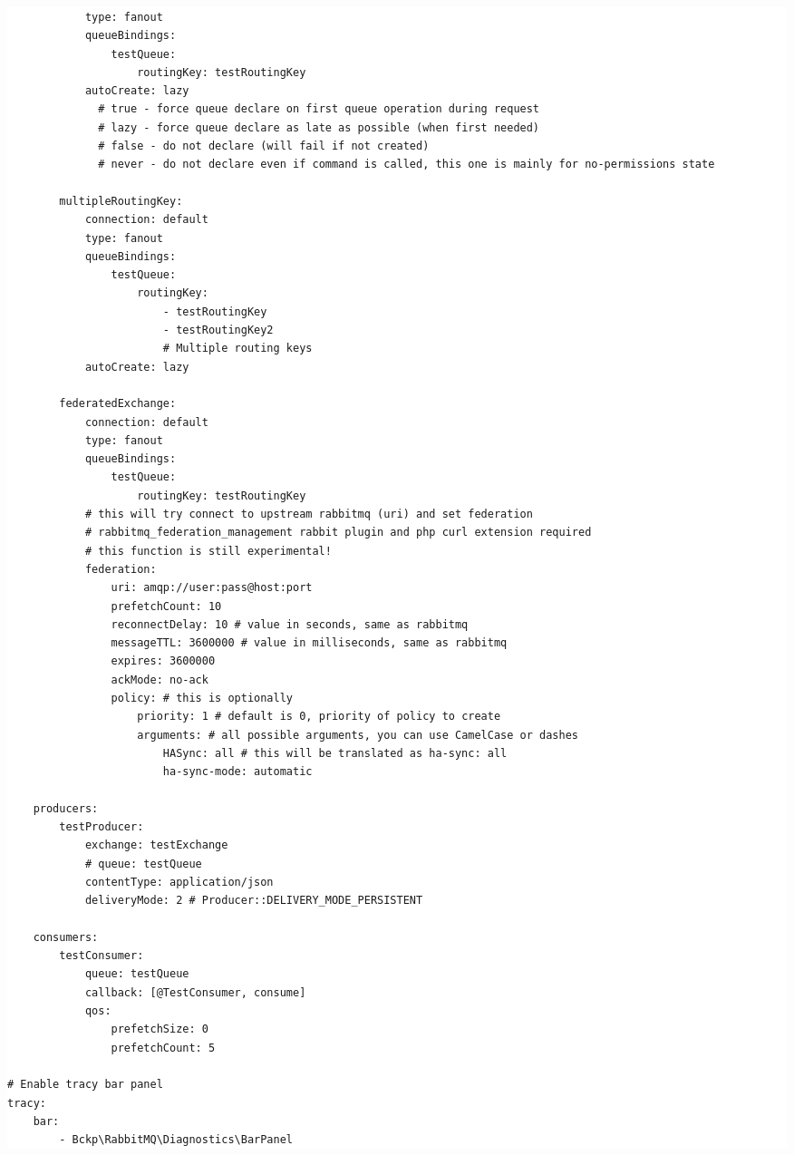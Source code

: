 ```neon
			type: fanout
			queueBindings:
				testQueue:
					routingKey: testRoutingKey
			autoCreate: lazy
			  # true - force queue declare on first queue operation during request
			  # lazy - force queue declare as late as possible (when first needed)
			  # false - do not declare (will fail if not created)
			  # never - do not declare even if command is called, this one is mainly for no-permissions state

		multipleRoutingKey:
			connection: default
			type: fanout
			queueBindings:
				testQueue:
					routingKey:
						- testRoutingKey
						- testRoutingKey2
						# Multiple routing keys
			autoCreate: lazy

		federatedExchange:
			connection: default
			type: fanout
			queueBindings:
				testQueue:
					routingKey: testRoutingKey
			# this will try connect to upstream rabbitmq (uri) and set federation
			# rabbitmq_federation_management rabbit plugin and php curl extension required
			# this function is still experimental!
			federation:
				uri: amqp://user:pass@host:port
				prefetchCount: 10
				reconnectDelay: 10 # value in seconds, same as rabbitmq
				messageTTL: 3600000 # value in milliseconds, same as rabbitmq
				expires: 3600000
				ackMode: no-ack
				policy: # this is optionally
				    priority: 1 # default is 0, priority of policy to create
				    arguments: # all possible arguments, you can use CamelCase or dashes
				        HASync: all # this will be translated as ha-sync: all
				        ha-sync-mode: automatic

	producers:
		testProducer:
			exchange: testExchange
			# queue: testQueue
			contentType: application/json
			deliveryMode: 2 # Producer::DELIVERY_MODE_PERSISTENT

	consumers:
		testConsumer:
			queue: testQueue
			callback: [@TestConsumer, consume]
			qos:
				prefetchSize: 0
				prefetchCount: 5

# Enable tracy bar panel
tracy:
	bar:
		- Bckp\RabbitMQ\Diagnostics\BarPanel
```